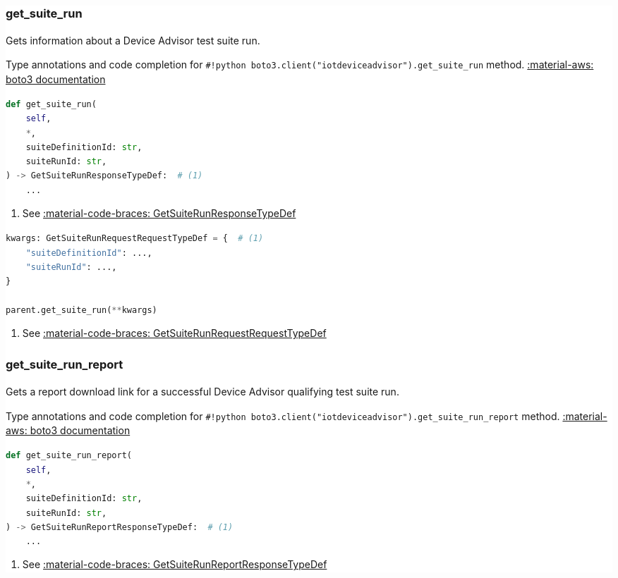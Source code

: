 ### get\_suite\_run

Gets information about a Device Advisor test suite run.

Type annotations and code completion for `#!python boto3.client("iotdeviceadvisor").get_suite_run` method.
[:material-aws: boto3 documentation](https://boto3.amazonaws.com/v1/documentation/api/latest/reference/services/iotdeviceadvisor.html#IoTDeviceAdvisor.Client.get_suite_run)

```python title="Method definition"
def get_suite_run(
    self,
    *,
    suiteDefinitionId: str,
    suiteRunId: str,
) -> GetSuiteRunResponseTypeDef:  # (1)
    ...
```

1. See [:material-code-braces: GetSuiteRunResponseTypeDef](./type_defs.md#getsuiterunresponsetypedef) 


```python title="Usage example with kwargs"
kwargs: GetSuiteRunRequestRequestTypeDef = {  # (1)
    "suiteDefinitionId": ...,
    "suiteRunId": ...,
}

parent.get_suite_run(**kwargs)
```

1. See [:material-code-braces: GetSuiteRunRequestRequestTypeDef](./type_defs.md#getsuiterunrequestrequesttypedef) 

### get\_suite\_run\_report

Gets a report download link for a successful Device Advisor qualifying test
suite run.

Type annotations and code completion for `#!python boto3.client("iotdeviceadvisor").get_suite_run_report` method.
[:material-aws: boto3 documentation](https://boto3.amazonaws.com/v1/documentation/api/latest/reference/services/iotdeviceadvisor.html#IoTDeviceAdvisor.Client.get_suite_run_report)

```python title="Method definition"
def get_suite_run_report(
    self,
    *,
    suiteDefinitionId: str,
    suiteRunId: str,
) -> GetSuiteRunReportResponseTypeDef:  # (1)
    ...
```

1. See [:material-code-braces: GetSuiteRunReportResponseTypeDef](./type_defs.md#getsuiterunreportresponsetypedef) 

